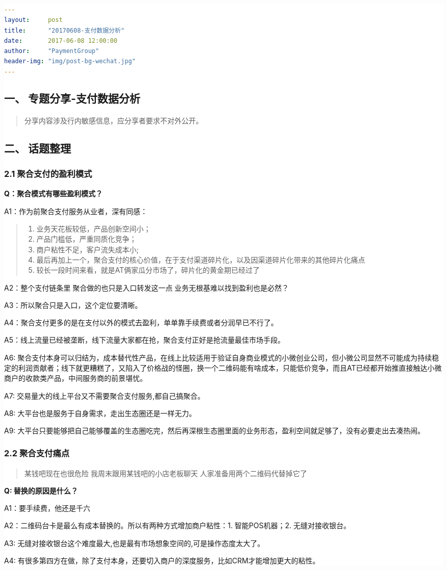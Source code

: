 ```yaml
---                                   
layout:     post      
title:      "20170608-支付数据分析"                                     
date:       2017-06-08 12:00:00                                     
author:     "PaymentGroup"                                     
header-img: "img/post-bg-wechat.jpg"                                     
---   
```


## 一、 专题分享-支付数据分析
> 分享内容涉及行内敏感信息，应分享者要求不对外公开。

## 二、 话题整理

### 2.1 聚合支付的盈利模式

**Q：聚合模式有哪些盈利模式？**  

A1：作为前聚合支付服务从业者，深有同感：  

> 1. 业务天花板较低，产品创新空间小；  
> 2. 产品门槛低，严重同质化竞争；  
> 3. 商户粘性不足，客户流失成本小;  
> 4. 最后再加上一个，聚合支付的核心价值，在于支付渠道碎片化，以及因渠道碎片化带来的其他碎片化痛点
> 5. 较长一段时间来看，就是AT俩家瓜分市场了，碎片化的黄金期已经过了  

A2：整个支付链条里 聚合做的也只是入口转发这一点 业务无根基难以找到盈利也是必然？

A3：所以聚合只是入口，这个定位要清晰。

A4：聚合支付更多的是在支付以外的模式去盈利，单单靠手续费或者分润早已不行了。

A5：线上流量已经被垄断，线下流量大家都在抢，聚合支付正好是抢流量最佳市场手段。

A6: 聚合支付本身可以归结为，成本替代性产品，在线上比较适用于验证自身商业模式的小微创业公司，但小微公司显然不可能成为持续稳定的利润贡献者；线下就更糟糕了，又陷入了价格战的怪圈，换一个二维码能有啥成本，只能低价竞争，而且AT已经都开始推直接触达小微商户的收款类产品，中间服务商的前景堪忧。

A7: 交易量大的线上平台又不需要聚合支付服务,都自己搞聚合。

A8: 大平台也是服务于自身需求，走出生态圈还是一样无力。

A9: 大平台只要能够把自己能够覆盖的生态圈吃完，然后再深根生态圈里面的业务形态，盈利空间就足够了，没有必要走出去凑热闹。

### 2.2 聚合支付痛点

> 某钱吧现在也很危险    我周末跟用某钱吧的小店老板聊天   人家准备用两个二维码代替掉它了

**Q: 替换的原因是什么？**

A1：要手续费，他还是千六

A2：二维码台卡是最么有成本替换的。所以有两种方式增加商户粘性：1. 智能POS机器；2. 无缝对接收银台。

A3: 无缝对接收银台这个难度最大,也是最有市场想象空间的,可是操作态度太大了。

A4: 有很多第四方在做，除了支付本身，还要切入商户的深度服务，比如CRM才能增加更大的粘性。
